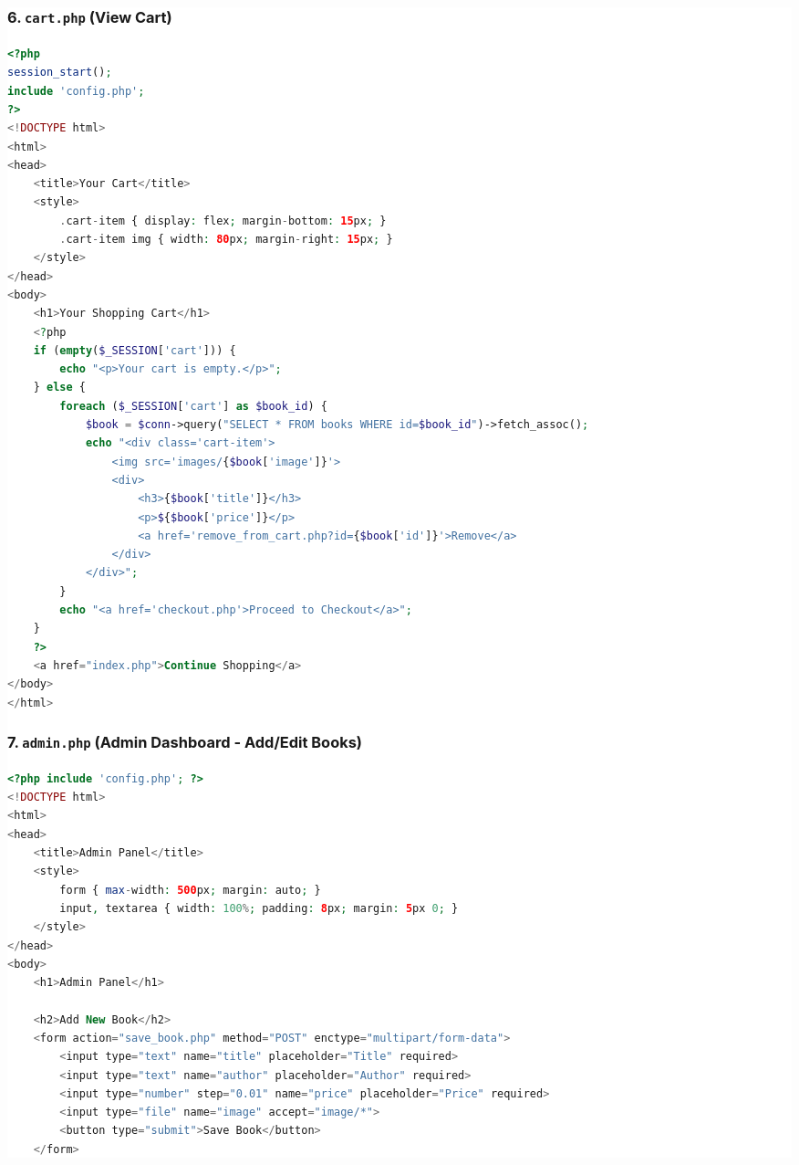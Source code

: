 ### **6. `cart.php` (View Cart)**  
```php
<?php 
session_start();
include 'config.php';
?>
<!DOCTYPE html>
<html>
<head>
    <title>Your Cart</title>
    <style>
        .cart-item { display: flex; margin-bottom: 15px; }
        .cart-item img { width: 80px; margin-right: 15px; }
    </style>
</head>
<body>
    <h1>Your Shopping Cart</h1>
    <?php
    if (empty($_SESSION['cart'])) {
        echo "<p>Your cart is empty.</p>";
    } else {
        foreach ($_SESSION['cart'] as $book_id) {
            $book = $conn->query("SELECT * FROM books WHERE id=$book_id")->fetch_assoc();
            echo "<div class='cart-item'>
                <img src='images/{$book['image']}'>
                <div>
                    <h3>{$book['title']}</h3>
                    <p>${$book['price']}</p>
                    <a href='remove_from_cart.php?id={$book['id']}'>Remove</a>
                </div>
            </div>";
        }
        echo "<a href='checkout.php'>Proceed to Checkout</a>";
    }
    ?>
    <a href="index.php">Continue Shopping</a>
</body>
</html>
```

### **7. `admin.php` (Admin Dashboard - Add/Edit Books)**  
```php
<?php include 'config.php'; ?>
<!DOCTYPE html>
<html>
<head>
    <title>Admin Panel</title>
    <style>
        form { max-width: 500px; margin: auto; }
        input, textarea { width: 100%; padding: 8px; margin: 5px 0; }
    </style>
</head>
<body>
    <h1>Admin Panel</h1>
    
    <h2>Add New Book</h2>
    <form action="save_book.php" method="POST" enctype="multipart/form-data">
        <input type="text" name="title" placeholder="Title" required>
        <input type="text" name="author" placeholder="Author" required>
        <input type="number" step="0.01" name="price" placeholder="Price" required>
        <input type="file" name="image" accept="image/*">
        <button type="submit">Save Book</button>
    </form>
```